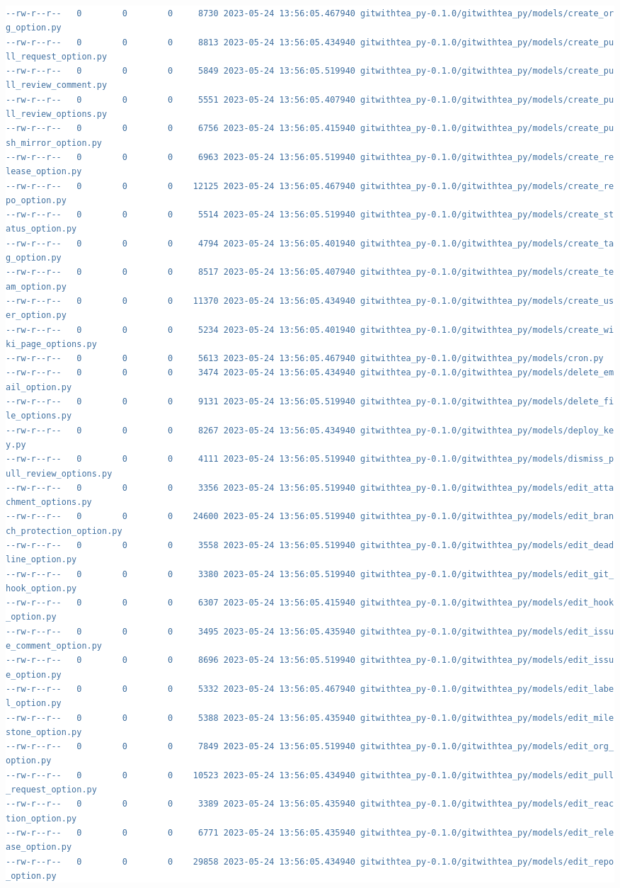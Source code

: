 ```diff
--rw-r--r--   0        0        0     8730 2023-05-24 13:56:05.467940 gitwithtea_py-0.1.0/gitwithtea_py/models/create_org_option.py
--rw-r--r--   0        0        0     8813 2023-05-24 13:56:05.434940 gitwithtea_py-0.1.0/gitwithtea_py/models/create_pull_request_option.py
--rw-r--r--   0        0        0     5849 2023-05-24 13:56:05.519940 gitwithtea_py-0.1.0/gitwithtea_py/models/create_pull_review_comment.py
--rw-r--r--   0        0        0     5551 2023-05-24 13:56:05.407940 gitwithtea_py-0.1.0/gitwithtea_py/models/create_pull_review_options.py
--rw-r--r--   0        0        0     6756 2023-05-24 13:56:05.415940 gitwithtea_py-0.1.0/gitwithtea_py/models/create_push_mirror_option.py
--rw-r--r--   0        0        0     6963 2023-05-24 13:56:05.519940 gitwithtea_py-0.1.0/gitwithtea_py/models/create_release_option.py
--rw-r--r--   0        0        0    12125 2023-05-24 13:56:05.467940 gitwithtea_py-0.1.0/gitwithtea_py/models/create_repo_option.py
--rw-r--r--   0        0        0     5514 2023-05-24 13:56:05.519940 gitwithtea_py-0.1.0/gitwithtea_py/models/create_status_option.py
--rw-r--r--   0        0        0     4794 2023-05-24 13:56:05.401940 gitwithtea_py-0.1.0/gitwithtea_py/models/create_tag_option.py
--rw-r--r--   0        0        0     8517 2023-05-24 13:56:05.407940 gitwithtea_py-0.1.0/gitwithtea_py/models/create_team_option.py
--rw-r--r--   0        0        0    11370 2023-05-24 13:56:05.434940 gitwithtea_py-0.1.0/gitwithtea_py/models/create_user_option.py
--rw-r--r--   0        0        0     5234 2023-05-24 13:56:05.401940 gitwithtea_py-0.1.0/gitwithtea_py/models/create_wiki_page_options.py
--rw-r--r--   0        0        0     5613 2023-05-24 13:56:05.467940 gitwithtea_py-0.1.0/gitwithtea_py/models/cron.py
--rw-r--r--   0        0        0     3474 2023-05-24 13:56:05.434940 gitwithtea_py-0.1.0/gitwithtea_py/models/delete_email_option.py
--rw-r--r--   0        0        0     9131 2023-05-24 13:56:05.519940 gitwithtea_py-0.1.0/gitwithtea_py/models/delete_file_options.py
--rw-r--r--   0        0        0     8267 2023-05-24 13:56:05.434940 gitwithtea_py-0.1.0/gitwithtea_py/models/deploy_key.py
--rw-r--r--   0        0        0     4111 2023-05-24 13:56:05.519940 gitwithtea_py-0.1.0/gitwithtea_py/models/dismiss_pull_review_options.py
--rw-r--r--   0        0        0     3356 2023-05-24 13:56:05.519940 gitwithtea_py-0.1.0/gitwithtea_py/models/edit_attachment_options.py
--rw-r--r--   0        0        0    24600 2023-05-24 13:56:05.519940 gitwithtea_py-0.1.0/gitwithtea_py/models/edit_branch_protection_option.py
--rw-r--r--   0        0        0     3558 2023-05-24 13:56:05.519940 gitwithtea_py-0.1.0/gitwithtea_py/models/edit_deadline_option.py
--rw-r--r--   0        0        0     3380 2023-05-24 13:56:05.519940 gitwithtea_py-0.1.0/gitwithtea_py/models/edit_git_hook_option.py
--rw-r--r--   0        0        0     6307 2023-05-24 13:56:05.415940 gitwithtea_py-0.1.0/gitwithtea_py/models/edit_hook_option.py
--rw-r--r--   0        0        0     3495 2023-05-24 13:56:05.435940 gitwithtea_py-0.1.0/gitwithtea_py/models/edit_issue_comment_option.py
--rw-r--r--   0        0        0     8696 2023-05-24 13:56:05.519940 gitwithtea_py-0.1.0/gitwithtea_py/models/edit_issue_option.py
--rw-r--r--   0        0        0     5332 2023-05-24 13:56:05.467940 gitwithtea_py-0.1.0/gitwithtea_py/models/edit_label_option.py
--rw-r--r--   0        0        0     5388 2023-05-24 13:56:05.435940 gitwithtea_py-0.1.0/gitwithtea_py/models/edit_milestone_option.py
--rw-r--r--   0        0        0     7849 2023-05-24 13:56:05.519940 gitwithtea_py-0.1.0/gitwithtea_py/models/edit_org_option.py
--rw-r--r--   0        0        0    10523 2023-05-24 13:56:05.434940 gitwithtea_py-0.1.0/gitwithtea_py/models/edit_pull_request_option.py
--rw-r--r--   0        0        0     3389 2023-05-24 13:56:05.435940 gitwithtea_py-0.1.0/gitwithtea_py/models/edit_reaction_option.py
--rw-r--r--   0        0        0     6771 2023-05-24 13:56:05.435940 gitwithtea_py-0.1.0/gitwithtea_py/models/edit_release_option.py
--rw-r--r--   0        0        0    29858 2023-05-24 13:56:05.434940 gitwithtea_py-0.1.0/gitwithtea_py/models/edit_repo_option.py
```